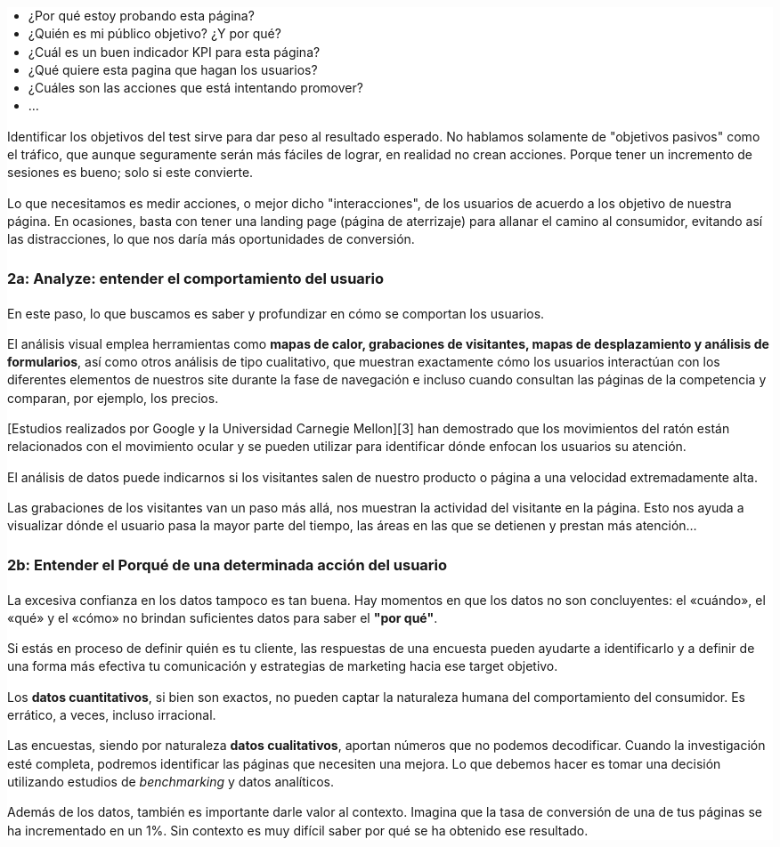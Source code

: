 * ¿Por qué estoy probando esta página?
* ¿Quién es mi público objetivo? ¿Y por qué?
* ¿Cuál es un buen indicador KPI para esta página?
* ¿Qué quiere esta pagina que hagan los usuarios?
* ¿Cuáles son las acciones que está intentando promover?
* …

Identificar los objetivos del test sirve para dar peso al resultado esperado. No hablamos solamente de "objetivos pasivos" como el tráfico, que aunque seguramente serán más fáciles de lograr, en realidad no crean acciones. Porque tener un incremento de sesiones es bueno; solo si este convierte.

Lo que necesitamos es medir acciones, o mejor dicho "interacciones", de los usuarios de acuerdo a los objetivo de nuestra página. En ocasiones, basta con tener una landing page (página de aterrizaje) para allanar el camino al consumidor, evitando así las distracciones, lo que nos daría más oportunidades de conversión.

### 2a: Analyze: entender el comportamiento del usuario

En este paso, lo que buscamos es saber y profundizar en cómo se comportan los usuarios.

El análisis visual emplea herramientas como **mapas de calor, grabaciones de visitantes, mapas de desplazamiento y análisis de formularios**, así como otros análisis de tipo cualitativo, que muestran exactamente cómo los usuarios interactúan con los diferentes elementos de nuestros site durante la fase de navegación e incluso cuando consultan las páginas de la competencia y comparan, por ejemplo, los precios.

[Estudios realizados por Google y la Universidad Carnegie Mellon][3] han demostrado que los movimientos del ratón están relacionados con el movimiento ocular y se pueden utilizar para identificar dónde enfocan los usuarios su atención.

El análisis de datos puede indicarnos si los visitantes salen de nuestro producto o página a una velocidad extremadamente alta.

Las grabaciones de los visitantes van un paso más allá, nos muestran la actividad del visitante en la página. Esto nos ayuda a visualizar dónde el usuario pasa la mayor parte del tiempo, las áreas en las que se detienen y prestan más atención…

### 2b: Entender el Porqué de una determinada acción del usuario

La excesiva confianza en los datos tampoco es tan buena. Hay momentos en que los datos no son concluyentes: el «cuándo», el «qué» y el «cómo» no brindan suficientes datos para saber el **"por qué"**.

Si estás en proceso de definir quién es tu cliente, las respuestas de una encuesta pueden ayudarte a identificarlo y a definir de una forma más efectiva tu comunicación y estrategias de marketing hacia ese target objetivo.

Los **datos cuantitativos**, si bien son exactos, no pueden captar la naturaleza humana del comportamiento del consumidor. Es errático, a veces, incluso irracional.

Las encuestas, siendo por naturaleza **datos cualitativos**, aportan números que no podemos decodificar. Cuando la investigación esté completa, podremos identificar las páginas que necesiten una mejora. Lo que debemos hacer es tomar una decisión utilizando estudios de _benchmarking_ y datos analíticos.

Además de los datos, también es importante darle valor al contexto. Imagina que la tasa de conversión de una de tus páginas se ha incrementado en un 1%. Sin contexto es muy difícil saber por qué se ha obtenido ese resultado.  
